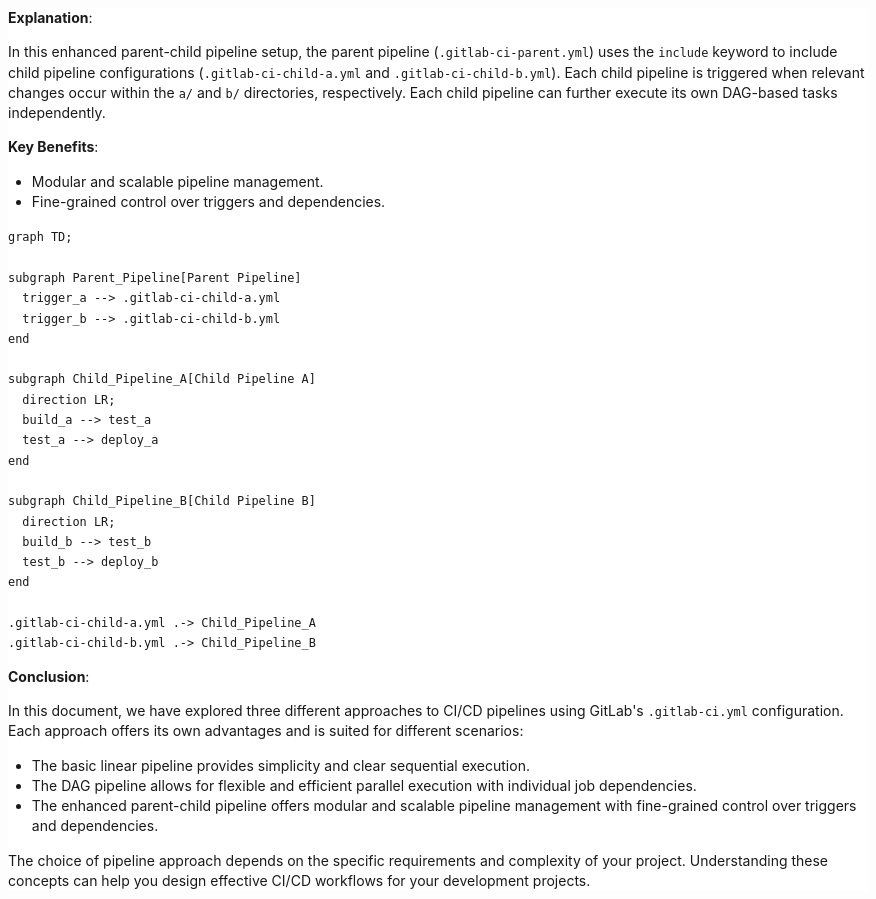    **Explanation**:
   
   In this enhanced parent-child pipeline setup, the parent pipeline (`.gitlab-ci-parent.yml`) uses the `include` keyword to include child pipeline configurations (`.gitlab-ci-child-a.yml` and `.gitlab-ci-child-b.yml`). Each child pipeline is triggered when relevant changes occur within the `a/` and `b/` directories, respectively. Each child pipeline can further execute its own DAG-based tasks independently.

   **Key Benefits**:
   
   - Modular and scalable pipeline management.
   - Fine-grained control over triggers and dependencies.

   ```mermaid
   graph TD;

   subgraph Parent_Pipeline[Parent Pipeline]
     trigger_a --> .gitlab-ci-child-a.yml
     trigger_b --> .gitlab-ci-child-b.yml
   end

   subgraph Child_Pipeline_A[Child Pipeline A]
     direction LR;
     build_a --> test_a
     test_a --> deploy_a
   end

   subgraph Child_Pipeline_B[Child Pipeline B]
     direction LR;
     build_b --> test_b
     test_b --> deploy_b
   end

   .gitlab-ci-child-a.yml .-> Child_Pipeline_A
   .gitlab-ci-child-b.yml .-> Child_Pipeline_B
   ```

**Conclusion**:

In this document, we have explored three different approaches to CI/CD pipelines using GitLab's `.gitlab-ci.yml` configuration. Each approach offers its own advantages and is suited for different scenarios:

- The basic linear pipeline provides simplicity and clear sequential execution.
- The DAG pipeline allows for flexible and efficient parallel execution with individual job dependencies.
- The enhanced parent-child pipeline offers modular and scalable pipeline management with fine-grained control over triggers and dependencies.

The choice of pipeline approach depends on the specific requirements and complexity of your project. Understanding these concepts can help you design effective CI/CD workflows for your development projects.
